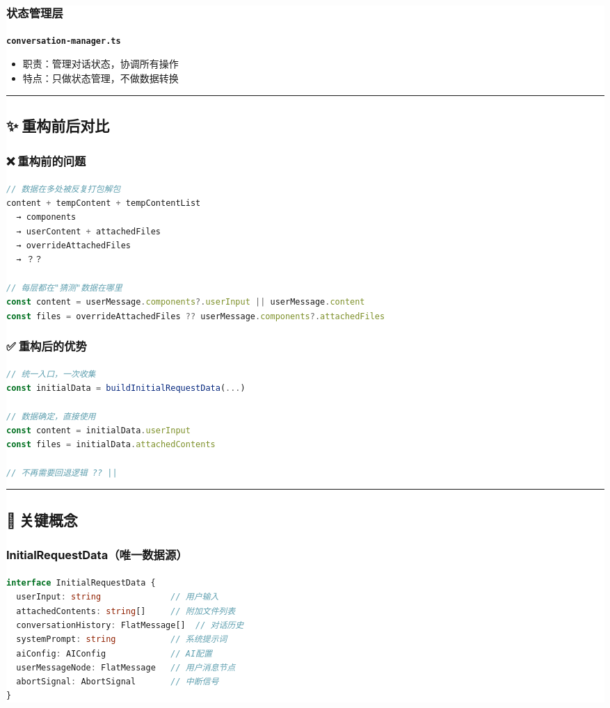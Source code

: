 ### 状态管理层
**`conversation-manager.ts`**
- 职责：管理对话状态，协调所有操作
- 特点：只做状态管理，不做数据转换

---

## ✨ 重构前后对比

### ❌ 重构前的问题

```typescript
// 数据在多处被反复打包解包
content + tempContent + tempContentList 
  → components 
  → userContent + attachedFiles 
  → overrideAttachedFiles 
  → ？？

// 每层都在"猜测"数据在哪里
const content = userMessage.components?.userInput || userMessage.content
const files = overrideAttachedFiles ?? userMessage.components?.attachedFiles
```

### ✅ 重构后的优势

```typescript
// 统一入口，一次收集
const initialData = buildInitialRequestData(...)

// 数据确定，直接使用
const content = initialData.userInput
const files = initialData.attachedContents

// 不再需要回退逻辑 ?? || 
```

---

## 🔑 关键概念

### InitialRequestData（唯一数据源）
```typescript
interface InitialRequestData {
  userInput: string              // 用户输入
  attachedContents: string[]     // 附加文件列表
  conversationHistory: FlatMessage[]  // 对话历史
  systemPrompt: string           // 系统提示词
  aiConfig: AIConfig             // AI配置
  userMessageNode: FlatMessage   // 用户消息节点
  abortSignal: AbortSignal       // 中断信号
}
```
